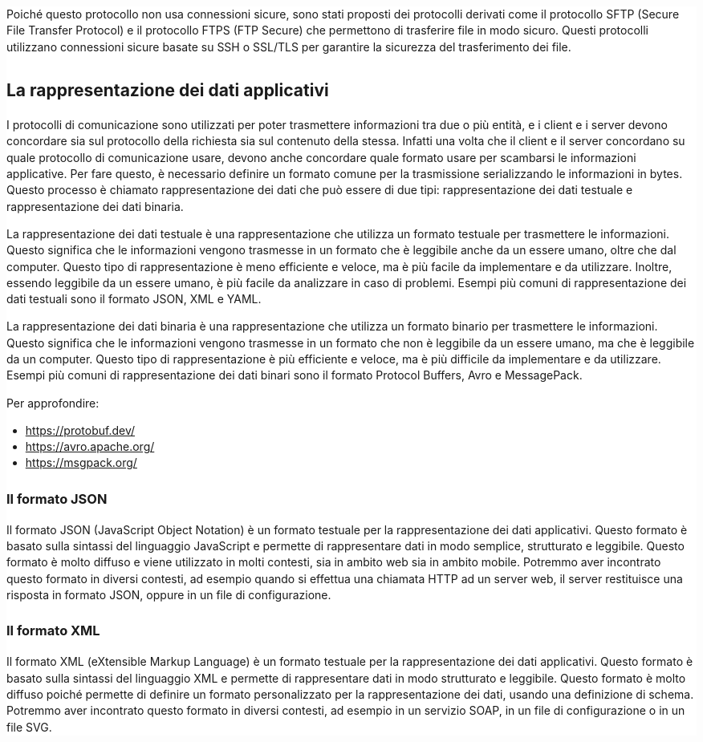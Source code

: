 Poiché questo protocollo non usa connessioni sicure, sono stati proposti dei protocolli derivati come il protocollo SFTP (Secure File Transfer Protocol) e il protocollo FTPS (FTP Secure) che permettono di trasferire file in modo sicuro. Questi protocolli utilizzano connessioni sicure basate su SSH o SSL/TLS per garantire la sicurezza del trasferimento dei file.

## La rappresentazione dei dati applicativi

I protocolli di comunicazione sono utilizzati per poter trasmettere informazioni tra due o più entità, e i client e i server devono concordare sia sul protocollo della richiesta sia sul contenuto della stessa. Infatti una volta che il client e il server concordano su quale protocollo di comunicazione usare, devono anche concordare quale formato usare per scambarsi le informazioni applicative. Per fare questo, è necessario definire un formato comune per la trasmissione serializzando le informazioni in bytes. Questo processo è chiamato rappresentazione dei dati che può essere di due tipi: rappresentazione dei dati testuale e rappresentazione dei dati binaria.

La rappresentazione dei dati testuale è una rappresentazione che utilizza un formato testuale per trasmettere le informazioni. Questo significa che le informazioni vengono trasmesse in un formato che è leggibile anche da un essere umano, oltre che dal computer. Questo tipo di rappresentazione è meno efficiente e veloce, ma è più facile da implementare e da utilizzare. Inoltre, essendo leggibile da un essere umano, è più facile da analizzare in caso di problemi. Esempi più comuni di rappresentazione dei dati testuali sono il formato JSON, XML e YAML.

La rappresentazione dei dati binaria è una rappresentazione che utilizza un formato binario per trasmettere le informazioni. Questo significa che le informazioni vengono trasmesse in un formato che non è leggibile da un essere umano, ma che è leggibile da un computer. Questo tipo di rappresentazione è più efficiente e veloce, ma è più difficile da implementare e da utilizzare. Esempi più comuni di rappresentazione dei dati binari sono il formato Protocol Buffers, Avro e MessagePack.

Per approfondire:

- https://protobuf.dev/
- https://avro.apache.org/
- https://msgpack.org/

### Il formato JSON

Il formato JSON (JavaScript Object Notation) è un formato testuale per la rappresentazione dei dati applicativi. Questo formato è basato sulla sintassi del linguaggio JavaScript e permette di rappresentare dati in modo semplice, strutturato e leggibile. Questo formato è molto diffuso e viene utilizzato in molti contesti, sia in ambito web sia in ambito mobile.
Potremmo aver incontrato questo formato in diversi contesti, ad esempio quando si effettua una chiamata HTTP ad un server web, il server restituisce una risposta in formato JSON, oppure in un file di configurazione.

### Il formato XML

Il formato XML (eXtensible Markup Language) è un formato testuale per la rappresentazione dei dati applicativi. Questo formato è basato sulla sintassi del linguaggio XML e permette di rappresentare dati in modo strutturato e leggibile. Questo formato è molto diffuso poiché permette di definire un formato personalizzato per la rappresentazione dei dati, usando una definizione di schema.
Potremmo aver incontrato questo formato in diversi contesti, ad esempio in un servizio SOAP, in un file di configurazione o in un file SVG.
